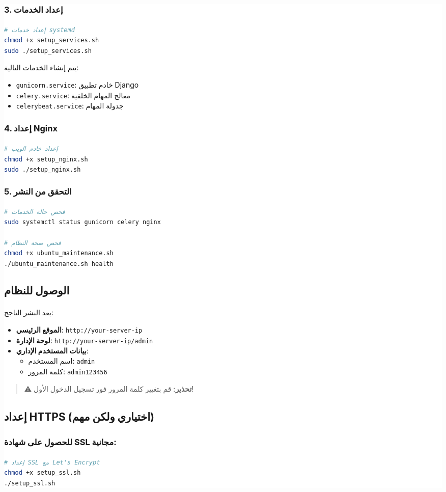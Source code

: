 ### 3. إعداد الخدمات

```bash
# إعداد خدمات systemd
chmod +x setup_services.sh
sudo ./setup_services.sh
```

يتم إنشاء الخدمات التالية:
- `gunicorn.service`: خادم تطبيق Django
- `celery.service`: معالج المهام الخلفية
- `celerybeat.service`: جدولة المهام

### 4. إعداد Nginx

```bash
# إعداد خادم الويب
chmod +x setup_nginx.sh
sudo ./setup_nginx.sh
```

### 5. التحقق من النشر

```bash
# فحص حالة الخدمات
sudo systemctl status gunicorn celery nginx

# فحص صحة النظام
chmod +x ubuntu_maintenance.sh
./ubuntu_maintenance.sh health
```

## الوصول للنظام

بعد النشر الناجح:

- **الموقع الرئيسي**: `http://your-server-ip`
- **لوحة الإدارة**: `http://your-server-ip/admin`
- **بيانات المستخدم الإداري**:
  - اسم المستخدم: `admin`
  - كلمة المرور: `admin123456`

> ⚠️ **تحذير**: قم بتغيير كلمة المرور فور تسجيل الدخول الأول!

## إعداد HTTPS (اختياري ولكن مهم)

### للحصول على شهادة SSL مجانية:

```bash
# إعداد SSL مع Let's Encrypt
chmod +x setup_ssl.sh
./setup_ssl.sh
```
